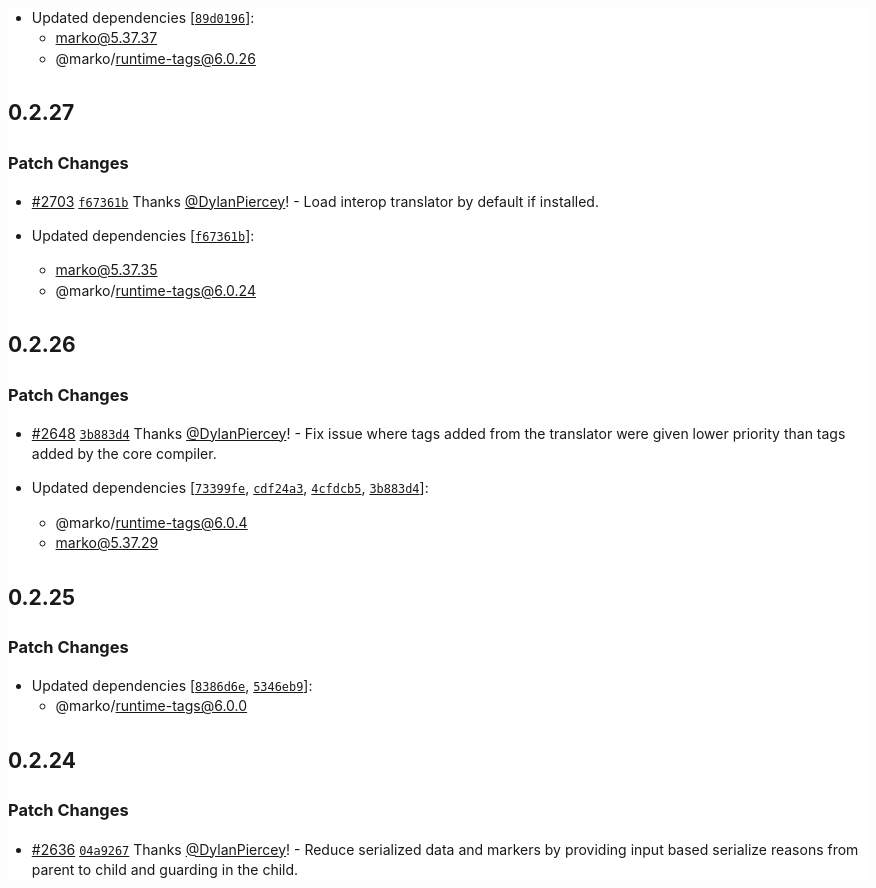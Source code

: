 - Updated dependencies [[`89d0196`](https://github.com/marko-js/marko/commit/89d019678ecfb004af9b5892482d6af9d6178c4d)]:
  - marko@5.37.37
  - @marko/runtime-tags@6.0.26

## 0.2.27

### Patch Changes

- [#2703](https://github.com/marko-js/marko/pull/2703) [`f67361b`](https://github.com/marko-js/marko/commit/f67361bc52191c9092833438868f09bb583252e1) Thanks [@DylanPiercey](https://github.com/DylanPiercey)! - Load interop translator by default if installed.

- Updated dependencies [[`f67361b`](https://github.com/marko-js/marko/commit/f67361bc52191c9092833438868f09bb583252e1)]:
  - marko@5.37.35
  - @marko/runtime-tags@6.0.24

## 0.2.26

### Patch Changes

- [#2648](https://github.com/marko-js/marko/pull/2648) [`3b883d4`](https://github.com/marko-js/marko/commit/3b883d4d9729e5b13bb0e8d19850c087d0e8245f) Thanks [@DylanPiercey](https://github.com/DylanPiercey)! - Fix issue where tags added from the translator were given lower priority than tags added by the core compiler.

- Updated dependencies [[`73399fe`](https://github.com/marko-js/marko/commit/73399fefe3478140b7a4feec437ed739ae306201), [`cdf24a3`](https://github.com/marko-js/marko/commit/cdf24a3d0eee7718be0b176dea1c1434f3bd49ac), [`4cfdcb5`](https://github.com/marko-js/marko/commit/4cfdcb5ccaab5a15117cfff4c4d1ba09aecd7cc0), [`3b883d4`](https://github.com/marko-js/marko/commit/3b883d4d9729e5b13bb0e8d19850c087d0e8245f)]:
  - @marko/runtime-tags@6.0.4
  - marko@5.37.29

## 0.2.25

### Patch Changes

- Updated dependencies [[`8386d6e`](https://github.com/marko-js/marko/commit/8386d6edfb63c0b33ab1a44e00049a7b0ae57f15), [`5346eb9`](https://github.com/marko-js/marko/commit/5346eb92884e91a410de8e77f557c33861da89b0)]:
  - @marko/runtime-tags@6.0.0

## 0.2.24

### Patch Changes

- [#2636](https://github.com/marko-js/marko/pull/2636) [`04a9267`](https://github.com/marko-js/marko/commit/04a9267a6fc865da0f083e19116198e4a675b2b9) Thanks [@DylanPiercey](https://github.com/DylanPiercey)! - Reduce serialized data and markers by providing input based serialize reasons from parent to child and guarding in the child.
